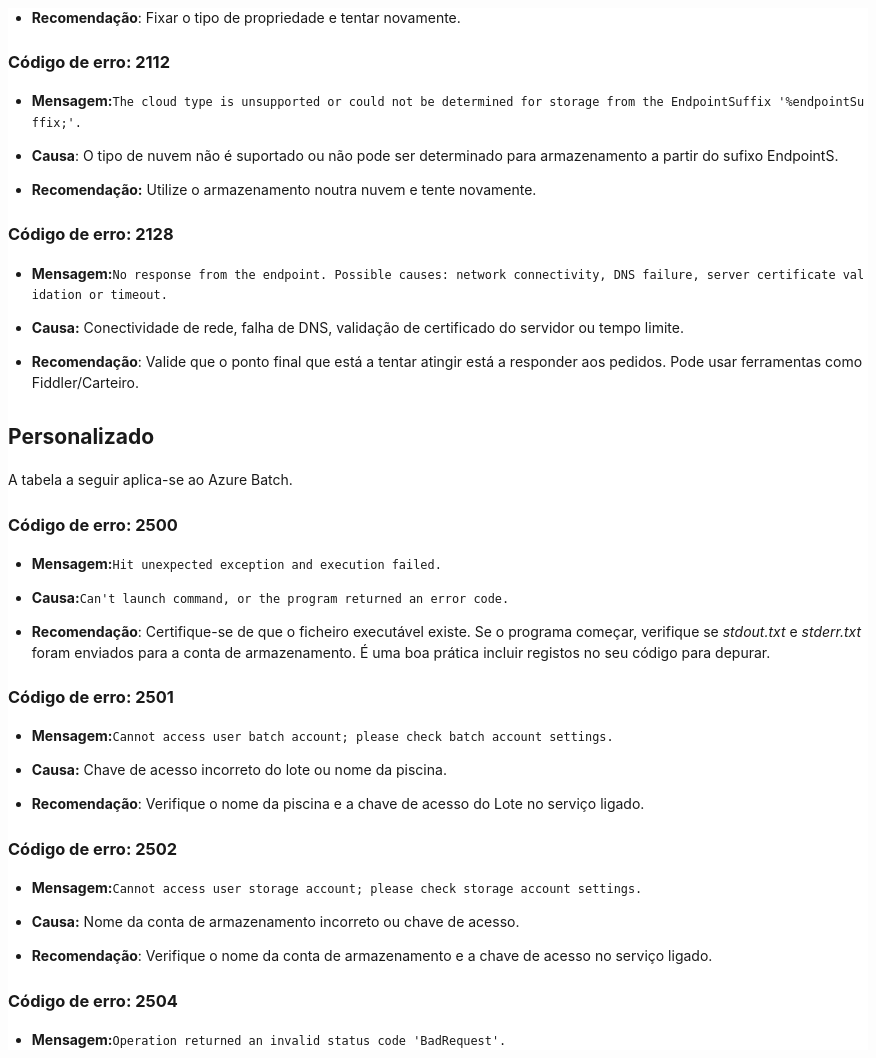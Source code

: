 - **Recomendação**: Fixar o tipo de propriedade e tentar novamente.

### <a name="error-code-2112"></a>Código de erro: 2112

- **Mensagem:**`The cloud type is unsupported or could not be determined for storage from the EndpointSuffix '%endpointSuffix;'.`

- **Causa**: O tipo de nuvem não é suportado ou não pode ser determinado para armazenamento a partir do sufixo EndpointS.

- **Recomendação:** Utilize o armazenamento noutra nuvem e tente novamente.

### <a name="error-code-2128"></a>Código de erro: 2128

- **Mensagem:**`No response from the endpoint. Possible causes: network connectivity, DNS failure, server certificate validation or timeout.`

- **Causa:** Conectividade de rede, falha de DNS, validação de certificado do servidor ou tempo limite.

- **Recomendação**: Valide que o ponto final que está a tentar atingir está a responder aos pedidos. Pode usar ferramentas como Fiddler/Carteiro.

## <a name="custom"></a>Personalizado

A tabela a seguir aplica-se ao Azure Batch.
 
### <a name="error-code-2500"></a>Código de erro: 2500

- **Mensagem:**`Hit unexpected exception and execution failed.`

- **Causa:**`Can't launch command, or the program returned an error code.`

- **Recomendação**: Certifique-se de que o ficheiro executável existe. Se o programa começar, verifique se *stdout.txt* e *stderr.txt* foram enviados para a conta de armazenamento. É uma boa prática incluir registos no seu código para depurar.

### <a name="error-code-2501"></a>Código de erro: 2501

- **Mensagem:**`Cannot access user batch account; please check batch account settings.`

- **Causa:** Chave de acesso incorreto do lote ou nome da piscina.

- **Recomendação**: Verifique o nome da piscina e a chave de acesso do Lote no serviço ligado.

### <a name="error-code-2502"></a>Código de erro: 2502

- **Mensagem:**`Cannot access user storage account; please check storage account settings.`

- **Causa:** Nome da conta de armazenamento incorreto ou chave de acesso.

- **Recomendação**: Verifique o nome da conta de armazenamento e a chave de acesso no serviço ligado.

### <a name="error-code-2504"></a>Código de erro: 2504

- **Mensagem:**`Operation returned an invalid status code 'BadRequest'.`
